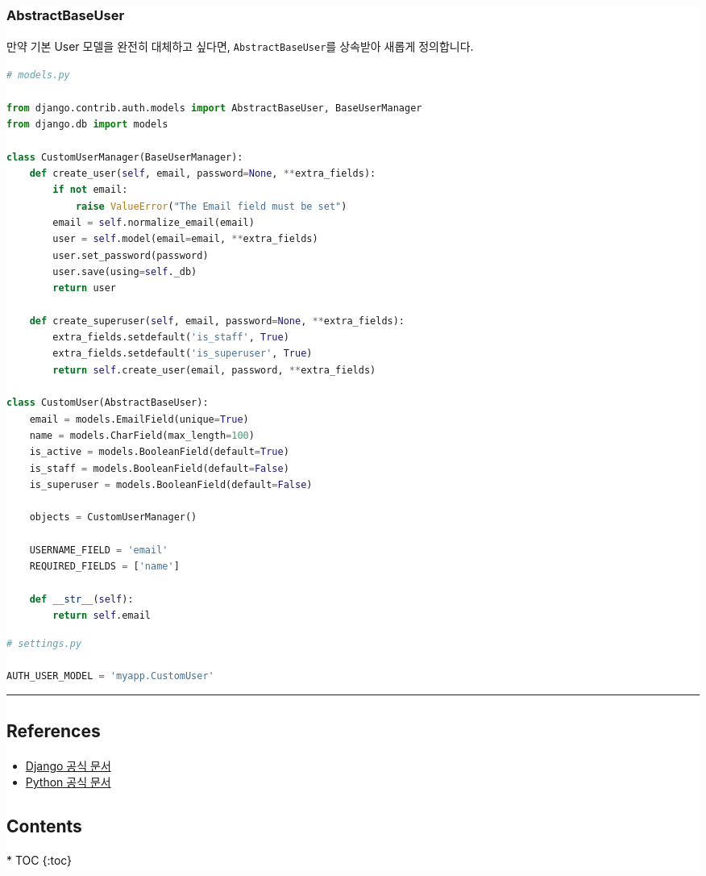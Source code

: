 ### AbstractBaseUser

만약 기본 User 모델을 완전히 대체하고 싶다면, `AbstractBaseUser`를 상속받아 새롭게 정의합니다.

```python
# models.py

from django.contrib.auth.models import AbstractBaseUser, BaseUserManager
from django.db import models

class CustomUserManager(BaseUserManager):
    def create_user(self, email, password=None, **extra_fields):
        if not email:
            raise ValueError("The Email field must be set")
        email = self.normalize_email(email)
        user = self.model(email=email, **extra_fields)
        user.set_password(password)
        user.save(using=self._db)
        return user

    def create_superuser(self, email, password=None, **extra_fields):
        extra_fields.setdefault('is_staff', True)
        extra_fields.setdefault('is_superuser', True)
        return self.create_user(email, password, **extra_fields)

class CustomUser(AbstractBaseUser):
    email = models.EmailField(unique=True)
    name = models.CharField(max_length=100)
    is_active = models.BooleanField(default=True)
    is_staff = models.BooleanField(default=False)
    is_superuser = models.BooleanField(default=False)

    objects = CustomUserManager()

    USERNAME_FIELD = 'email'
    REQUIRED_FIELDS = ['name']

    def __str__(self):
        return self.email
```

```python
# settings.py

AUTH_USER_MODEL = 'myapp.CustomUser'
```

---

## References

- [Django 공식 문서](https://www.djangoproject.com/)
- [Python 공식 문서](https://docs.python.org/3/)

<nav class="post-toc" markdown="1">
  <h2>Contents</h2>
* TOC
{:toc}
</nav>
